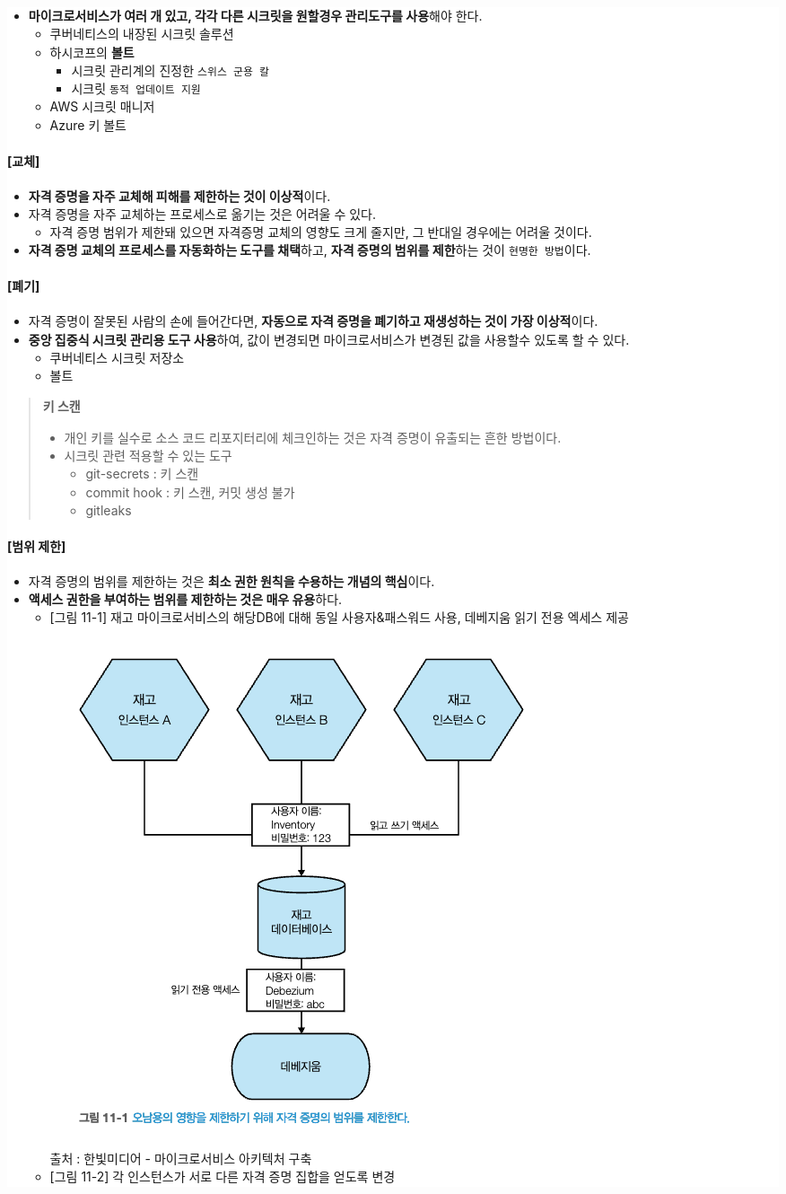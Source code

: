 - **마이크로서비스가 여러 개 있고, 각각 다른 시크릿을 원할경우 관리도구를 사용**해야 한다.
  - 쿠버네티스의 내장된 시크릿 솔루션
  - 하시코프의 **볼트**
    - 시크릿 관리계의 진정한 `스위스 군용 칼`
    - 시크릿 `동적 업데이트 지원`
  - AWS 시크릿 매니저
  - Azure 키 볼트

#### [교체]
- **자격 증명을 자주 교체해 피해를 제한하는 것이 이상적**이다.
- 자격 증명을 자주 교체하는 프로세스로 옮기는 것은 어려울 수 있다.
  - 자격 증명 범위가 제한돼 있으면 자격증명 교체의 영향도 크게 줄지만, 그 반대일 경우에는 어려울 것이다.
- **자격 증명 교체의 프로세스를 자동화하는 도구를 채택**하고, **자격 증명의 범위를 제한**하는 것이 `현명한 방법`이다.

#### [폐기]
- 자격 증명이 잘못된 사람의 손에 들어간다면, **자동으로 자격 증명을 폐기하고 재생성하는 것이 가장 이상적**이다.
- **중앙 집중식 시크릿 관리용 도구 사용**하여, 값이 변경되면 마이크로서비스가 변경된 값을 사용할수 있도록 할 수 있다.
  - 쿠버네티스 시크릿 저장소
  - 볼트 

> **키 스캔**  
> - 개인 키를 실수로 소스 코드 리포지터리에 체크인하는 것은 자격 증명이 유출되는 흔한 방법이다.
> - 시크릿 관련 적용할 수 있는 도구
>   - git-secrets : 키 스캔
>   - commit hook : 키 스캔, 커밋 생성 불가
>   - gitleaks

#### [범위 제한]
- 자격 증명의 범위를 제한하는 것은 **최소 권한 원칙을 수용하는 개념의 핵심**이다.
- **액세스 권한을 부여하는 범위를 제한하는 것은 매우 유용**하다.
  - [그림 11-1] 재고 마이크로서비스의 해당DB에 대해 동일 사용자&패스워드 사용, 데베지움 읽기 전용 엑세스 제공
    ![1](./images/ch11/img.png)  
    출처 : 한빛미디어 - 마이크로서비스 아키텍처 구축  
  - [그림 11-2] 각 인스턴스가 서로 다른 자격 증명 집합을 얻도록 변경 